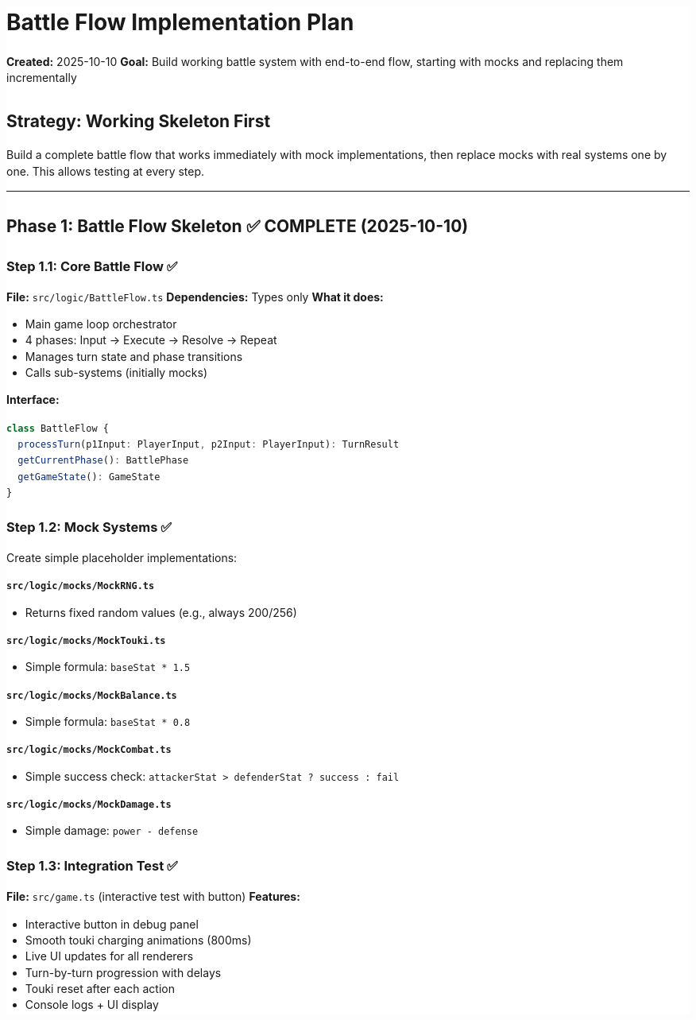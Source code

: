 # Battle Flow Implementation Plan

**Created:** 2025-10-10
**Goal:** Build working battle system with end-to-end flow, starting with mocks and replacing them incrementally

## Strategy: Working Skeleton First

Build a complete battle flow that works immediately with mock implementations, then replace mocks with real systems one by one. This allows testing at every step.

---

## Phase 1: Battle Flow Skeleton ✅ COMPLETE (2025-10-10)

### Step 1.1: Core Battle Flow ✅
**File:** `src/logic/BattleFlow.ts`
**Dependencies:** Types only
**What it does:**
- Main game loop orchestrator
- 4 phases: Input → Execute → Resolve → Repeat
- Manages turn state and phase transitions
- Calls sub-systems (initially mocks)

**Interface:**
```typescript
class BattleFlow {
  processTurn(p1Input: PlayerInput, p2Input: PlayerInput): TurnResult
  getCurrentPhase(): BattlePhase
  getGameState(): GameState
}
```

### Step 1.2: Mock Systems ✅
Create simple placeholder implementations:

**`src/logic/mocks/MockRNG.ts`**
- Returns fixed random values (e.g., always 200/256)

**`src/logic/mocks/MockTouki.ts`**
- Simple formula: `baseStat * 1.5`

**`src/logic/mocks/MockBalance.ts`**
- Simple formula: `baseStat * 0.8`

**`src/logic/mocks/MockCombat.ts`**
- Simple success check: `attackerStat > defenderStat ? success : fail`

**`src/logic/mocks/MockDamage.ts`**
- Simple damage: `power - defense`

### Step 1.3: Integration Test ✅
**File:** `src/game.ts` (interactive test with button)
**Features:**
- Interactive button in debug panel
- Smooth touki charging animations (800ms)
- Live UI updates for all renderers
- Turn-by-turn progression with delays
- Touki reset after each action
- Console logs + UI display
